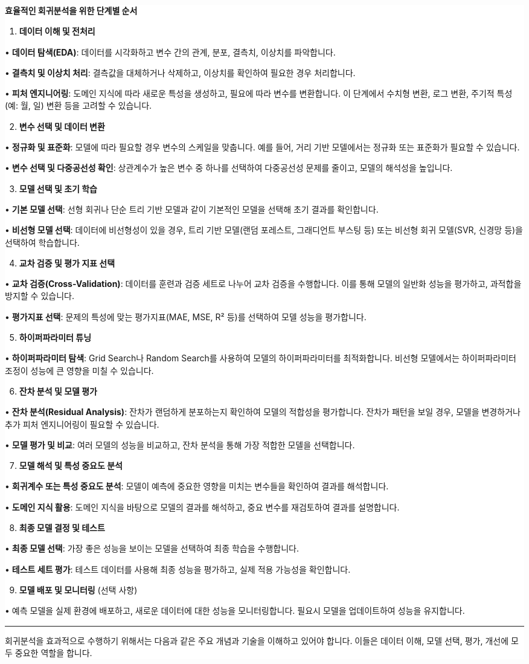 **효율적인 회귀분석을 위한 단계별 순서**

  

1. **데이터 이해 및 전처리**

• **데이터 탐색(EDA)**: 데이터를 시각화하고 변수 간의 관계, 분포, 결측치, 이상치를 파악합니다.

• **결측치 및 이상치 처리**: 결측값을 대체하거나 삭제하고, 이상치를 확인하여 필요한 경우 처리합니다.

• **피처 엔지니어링**: 도메인 지식에 따라 새로운 특성을 생성하고, 필요에 따라 변수를 변환합니다. 이 단계에서 수치형 변환, 로그 변환, 주기적 특성(예: 월, 일) 변환 등을 고려할 수 있습니다.

2. **변수 선택 및 데이터 변환**

• **정규화 및 표준화**: 모델에 따라 필요할 경우 변수의 스케일을 맞춥니다. 예를 들어, 거리 기반 모델에서는 정규화 또는 표준화가 필요할 수 있습니다.

• **변수 선택 및 다중공선성 확인**: 상관계수가 높은 변수 중 하나를 선택하여 다중공선성 문제를 줄이고, 모델의 해석성을 높입니다.

3. **모델 선택 및 초기 학습**

• **기본 모델 선택**: 선형 회귀나 단순 트리 기반 모델과 같이 기본적인 모델을 선택해 초기 결과를 확인합니다.

• **비선형 모델 선택**: 데이터에 비선형성이 있을 경우, 트리 기반 모델(랜덤 포레스트, 그래디언트 부스팅 등) 또는 비선형 회귀 모델(SVR, 신경망 등)을 선택하여 학습합니다.

4. **교차 검증 및 평가 지표 선택**

• **교차 검증(Cross-Validation)**: 데이터를 훈련과 검증 세트로 나누어 교차 검증을 수행합니다. 이를 통해 모델의 일반화 성능을 평가하고, 과적합을 방지할 수 있습니다.

• **평가지표 선택**: 문제의 특성에 맞는 평가지표(MAE, MSE, R² 등)를 선택하여 모델 성능을 평가합니다.

5. **하이퍼파라미터 튜닝**

• **하이퍼파라미터 탐색**: Grid Search나 Random Search를 사용하여 모델의 하이퍼파라미터를 최적화합니다. 비선형 모델에서는 하이퍼파라미터 조정이 성능에 큰 영향을 미칠 수 있습니다.

6. **잔차 분석 및 모델 평가**

• **잔차 분석(Residual Analysis)**: 잔차가 랜덤하게 분포하는지 확인하여 모델의 적합성을 평가합니다. 잔차가 패턴을 보일 경우, 모델을 변경하거나 추가 피처 엔지니어링이 필요할 수 있습니다.

• **모델 평가 및 비교**: 여러 모델의 성능을 비교하고, 잔차 분석을 통해 가장 적합한 모델을 선택합니다.

7. **모델 해석 및 특성 중요도 분석**

• **회귀계수 또는 특성 중요도 분석**: 모델이 예측에 중요한 영향을 미치는 변수들을 확인하여 결과를 해석합니다.

• **도메인 지식 활용**: 도메인 지식을 바탕으로 모델의 결과를 해석하고, 중요 변수를 재검토하여 결과를 설명합니다.

8. **최종 모델 결정 및 테스트**

• **최종 모델 선택**: 가장 좋은 성능을 보이는 모델을 선택하여 최종 학습을 수행합니다.

• **테스트 세트 평가**: 테스트 데이터를 사용해 최종 성능을 평가하고, 실제 적용 가능성을 확인합니다.

9. **모델 배포 및 모니터링** (선택 사항)

• 예측 모델을 실제 환경에 배포하고, 새로운 데이터에 대한 성능을 모니터링합니다. 필요시 모델을 업데이트하여 성능을 유지합니다.


---
회귀분석을 효과적으로 수행하기 위해서는 다음과 같은 주요 개념과 기술을 이해하고 있어야 합니다. 이들은 데이터 이해, 모델 선택, 평가, 개선에 모두 중요한 역할을 합니다.

